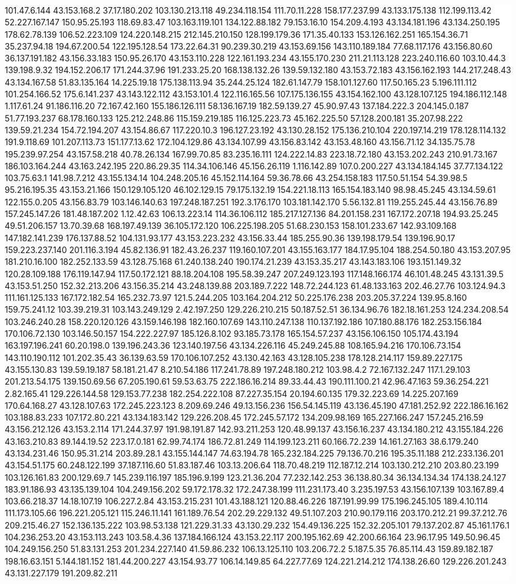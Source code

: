 101.47.6.144 43.153.168.2 37.17.180.202 103.130.213.118 49.234.118.154 111.70.11.228 158.177.237.99 43.133.175.138 112.199.113.42 52.227.167.147 150.95.25.193 118.69.83.47 103.163.119.101 134.122.88.182 79.153.16.10 154.209.4.193 43.134.181.196 43.134.250.195 178.62.78.139 106.52.223.109 124.220.148.215 212.145.210.150 128.199.179.36 171.35.40.133 153.126.162.251 165.154.36.71 35.237.94.18 194.67.200.54 122.195.128.54 173.22.64.31 90.239.30.219 43.153.69.156 143.110.189.184 77.68.117.176 43.156.80.60 36.137.191.182 43.156.33.183 150.95.26.170 43.153.110.228 122.161.193.234 43.155.170.230 211.21.113.128 223.240.116.60 103.10.44.3 139.198.9.32 194.152.206.17 171.244.37.96 191.233.25.20 168.138.132.26 139.59.132.180 43.153.72.183 43.156.162.193 144.217.248.43 43.134.167.58 51.83.135.164 14.225.19.18 175.138.113.94 35.244.25.124 182.61.147.79 158.101.127.60 117.50.165.23 5.196.111.112 101.254.166.52 175.6.141.237 43.143.122.112 43.153.101.4 122.116.165.56 107.175.136.155 43.154.162.100 43.128.107.125 194.186.112.148 1.117.61.24 91.186.116.20 72.167.42.160 155.186.126.111 58.136.167.19 182.59.139.27 45.90.97.43 137.184.222.3 204.145.0.187 51.77.193.237 68.178.160.133 125.212.248.86 115.159.219.185 116.125.223.73 45.162.225.50 57.128.200.181 35.207.98.222 139.59.21.234 154.72.194.207 43.154.86.67 117.220.10.3 196.127.23.192 43.130.28.152 175.136.210.104 220.197.14.219 178.128.114.132 191.9.118.69 101.207.113.73 151.177.13.62 172.104.129.86 43.134.107.99 43.156.83.142 43.153.48.160 43.156.71.12 34.135.75.78 195.239.97.254 43.157.58.218 40.78.26.134 167.99.70.85 83.235.16.111 124.222.14.83 223.18.72.180 43.153.202.243 210.91.73.167 186.103.164.244 43.163.242.195 220.86.29.35 114.34.106.146 45.156.26.119 1.116.142.89 107.0.200.227 43.134.184.145 37.77.134.122 103.75.63.1 141.98.7.212 43.155.134.14 104.248.205.16 45.152.114.164 59.36.78.66 43.254.158.183 117.50.51.154 54.39.98.5 95.216.195.35 43.153.21.166 150.129.105.120 46.102.129.15 79.175.132.19 154.221.18.113 165.154.183.140 98.98.45.245 43.134.59.61 122.155.0.205 43.156.83.79 103.146.140.63 197.248.187.251 192.3.176.170 103.181.142.170 5.56.132.81 119.255.245.44 43.156.76.89 157.245.147.26 181.48.187.202 1.12.42.63 106.13.223.14 114.36.106.112 185.217.127.136 84.201.158.231 167.172.207.18 194.93.25.245 49.51.206.157 13.70.39.68 168.197.49.139 36.105.172.120 106.225.198.205 51.68.230.153 158.101.233.67 142.93.109.168 147.182.141.239 176.137.88.52 104.131.93.177 43.153.223.232 43.156.33.44 185.255.90.36 139.198.179.54 139.196.90.17 159.223.237.140 201.116.3.194 45.82.136.91 182.43.26.237 119.160.107.201 43.155.163.177 184.17.95.104 188.254.50.180 43.153.207.95 181.210.16.100 182.252.133.59 43.128.75.168 61.240.138.240 190.174.21.239 43.153.35.217 43.143.183.106 193.151.149.32 120.28.109.188 176.119.147.94 117.50.172.121 88.18.204.108 195.58.39.247 207.249.123.193 117.148.166.174 46.101.48.245 43.131.39.5 43.153.51.250 152.32.213.206 43.156.35.214 43.248.139.88 203.189.7.222 148.72.244.123 61.48.133.163 202.46.27.76 103.124.94.3 111.161.125.133 167.172.182.54 165.232.73.97 121.5.244.205 103.164.204.212 50.225.176.238 203.205.37.224 139.95.8.160 159.75.241.12 103.39.219.31 103.143.249.129 2.42.197.250 129.226.210.215 50.187.52.51 36.134.96.76 182.18.161.253 124.234.208.54 103.246.240.28 158.220.120.126 43.159.146.198 182.160.107.69 143.110.247.138 110.137.192.186 107.180.88.176 182.253.156.184 170.106.72.130 103.146.50.157 154.222.227.97 185.126.8.102 93.185.73.178 165.154.57.237 43.156.106.150 105.174.43.194 163.197.196.241 60.20.198.0 139.196.243.36 123.140.197.56 43.134.226.116 45.249.245.88 108.165.94.216 170.106.73.154 143.110.190.112 101.202.35.43 36.139.63.59 170.106.107.252 43.130.42.163 43.128.105.238 178.128.214.117 159.89.227.175 43.155.130.83 139.59.19.187 58.181.21.47 8.210.54.186 117.241.78.89 197.248.180.212 103.98.4.2 72.167.132.247 117.1.29.103 201.213.54.175 139.150.69.56 67.205.190.61 59.53.63.75 222.186.16.214 89.33.44.43 190.111.100.21 42.96.47.163 59.36.254.221 2.82.165.41 129.226.144.58 129.153.77.238 182.254.222.108 87.227.35.154 20.194.60.135 179.32.223.69 14.225.207.169 170.64.168.27 43.128.107.63 172.245.223.123 8.209.69.246 49.13.156.236 156.54.145.119 43.136.45.190 47.181.252.92 222.186.16.162 103.188.83.233 107.172.80.221 43.134.183.142 129.226.208.45 172.245.57.172 134.209.98.169 165.227.166.247 157.245.216.59 43.156.212.126 43.153.2.114 171.244.37.97 191.98.191.87 142.93.211.253 120.48.99.137 43.156.16.237 43.134.180.212 43.155.184.226 43.163.210.83 89.144.19.52 223.17.0.181 62.99.74.174 186.72.81.249 114.199.123.211 60.166.72.239 14.161.27.163 38.6.179.240 43.134.231.46 150.95.31.214 203.89.28.1 43.155.144.147 74.63.194.78 165.232.184.225 79.136.70.216 195.35.11.188 212.233.136.201 43.154.51.175 60.248.122.199 37.187.116.60 51.83.187.46 103.13.206.64 118.70.48.219 112.187.12.214 103.130.212.210 203.80.23.199 103.126.161.83 200.129.69.7 145.239.116.197 185.196.9.199 123.21.36.204 77.232.142.253 36.138.80.34 36.134.134.34 174.138.24.127 183.91.186.93 43.135.139.104 104.249.156.202 59.172.178.32 172.247.38.199 111.231.173.40 3.235.197.53 43.156.107.139 103.167.89.4 103.66.218.37 14.18.107.19 106.227.2.84 43.153.215.231 101.43.188.121 120.88.46.226 187.191.99.99 175.196.245.105 189.4.10.114 111.173.105.66 196.221.205.121 115.246.11.141 161.189.76.54 202.29.229.132 49.51.107.203 210.90.179.116 203.170.212.21 99.37.212.76 209.215.46.27 152.136.135.222 103.98.53.138 121.229.31.33 43.130.29.232 154.49.136.225 152.32.205.101 79.137.202.87 45.161.176.1 104.236.253.20 43.153.113.243 103.58.4.36 137.184.166.124 43.153.22.117 200.195.162.69 42.200.66.164 23.96.17.95 149.50.96.45 104.249.156.250 51.83.131.253 201.234.227.140 41.59.86.232 106.13.125.110 103.206.72.2 5.187.5.35 76.85.114.43 159.89.182.187 198.16.63.151 5.144.181.152 181.44.200.227 43.154.93.77 106.14.149.85 64.227.77.69 124.221.214.212 174.138.26.60 129.226.201.243 43.131.227.179 191.209.82.211
